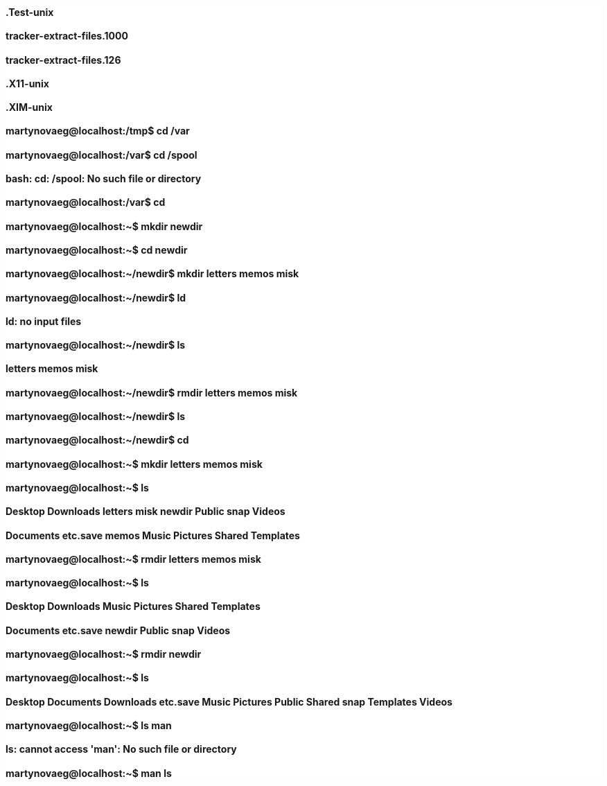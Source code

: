 **.Test-unix**

**tracker-extract-files.1000**

**tracker-extract-files.126**

**.X11-unix**

**.XIM-unix**

**martynovaeg@localhost:/tmp$ cd /var**

**martynovaeg@localhost:/var$ cd /spool**

**bash: cd: /spool: No such file or directory**

**martynovaeg@localhost:/var$ cd**

**martynovaeg@localhost:~$ mkdir newdir**

**martynovaeg@localhost:~$ cd newdir**

**martynovaeg@localhost:~/newdir$ mkdir letters memos misk**

**martynovaeg@localhost:~/newdir$ ld**

**ld: no input files**

**martynovaeg@localhost:~/newdir$ ls**

**letters memos misk**

**martynovaeg@localhost:~/newdir$ rmdir letters memos misk**

**martynovaeg@localhost:~/newdir$ ls**

**martynovaeg@localhost:~/newdir$ cd**

**martynovaeg@localhost:~$ mkdir letters memos misk**

**martynovaeg@localhost:~$ ls**

**Desktop Downloads letters misk newdir Public snap Videos**

**Documents etc.save memos Music Pictures Shared Templates**

**martynovaeg@localhost:~$ rmdir letters memos misk**

**martynovaeg@localhost:~$ ls**

**Desktop Downloads Music Pictures Shared Templates**

**Documents etc.save newdir Public snap Videos**

**martynovaeg@localhost:~$ rmdir newdir**

**martynovaeg@localhost:~$ ls**

**Desktop Documents Downloads etc.save Music Pictures Public Shared snap Templates Videos**

**martynovaeg@localhost:~$ ls man**

**ls: cannot access 'man': No such file or directory**

**martynovaeg@localhost:~$ man ls**
